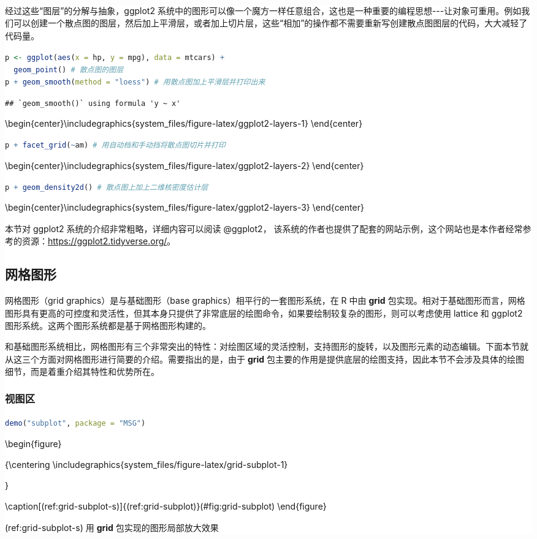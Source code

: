 经过这些“图层”的分解与抽象，ggplot2 系统中的图形可以像一个魔方一样任意组合，这也是一种重要的编程思想---让对象可重用。例如我们可以创建一个散点图的图层，然后加上平滑层，或者加上切片层，这些“相加”的操作都不需要重新写创建散点图图层的代码，大大减轻了代码量。


```r
p <- ggplot(aes(x = hp, y = mpg), data = mtcars) +
  geom_point() # 散点图的图层
p + geom_smooth(method = "loess") # 用散点图加上平滑层并打印出来
```

```
## `geom_smooth()` using formula 'y ~ x'
```



\begin{center}\includegraphics{system_files/figure-latex/ggplot2-layers-1} \end{center}

```r
p + facet_grid(~am) # 用自动档和手动挡将散点图切片并打印
```



\begin{center}\includegraphics{system_files/figure-latex/ggplot2-layers-2} \end{center}

```r
p + geom_density2d() # 散点图上加上二维核密度估计层
```



\begin{center}\includegraphics{system_files/figure-latex/ggplot2-layers-3} \end{center}

本节对 ggplot2 系统的介绍非常粗略，详细内容可以阅读 @ggplot2， 该系统的作者也提供了配套的网站示例，这个网站也是本作者经常参考的资源：<https://ggplot2.tidyverse.org/>。

## 网格图形

网格图形（grid graphics）是与基础图形（base graphics）相平行的一套图形系统，在 R 中由 **grid** 包实现。相对于基础图形而言，网格图形具有更高的可控度和灵活性，但其本身只提供了非常底层的绘图命令，如果要绘制较复杂的图形，则可以考虑使用 lattice 和 ggplot2 图形系统。这两个图形系统都是基于网格图形构建的。

和基础图形系统相比，网格图形有三个非常突出的特性：对绘图区域的灵活控制，支持图形的旋转，以及图形元素的动态编辑。下面本节就从这三个方面对网格图形进行简要的介绍。需要指出的是，由于 **grid** 包主要的作用是提供底层的绘图支持，因此本节不会涉及具体的绘图细节，而是着重介绍其特性和优势所在。

### 视图区


```r
demo("subplot", package = "MSG")
```

\begin{figure}

{\centering \includegraphics{system_files/figure-latex/grid-subplot-1} 

}

\caption[(ref:grid-subplot-s)]{(ref:grid-subplot)}(\#fig:grid-subplot)
\end{figure}

(ref:grid-subplot-s) 用 **grid** 包实现的图形局部放大效果


[^trellis]: 原网页 http://cm.bell-labs.com/cm/ms/departments/sia/project/trellis/ 已失效，[快照](https://web.archive.org/web/20081019072358/http://cm.bell-labs.com/cm/ms/departments/sia/project/trellis/)
